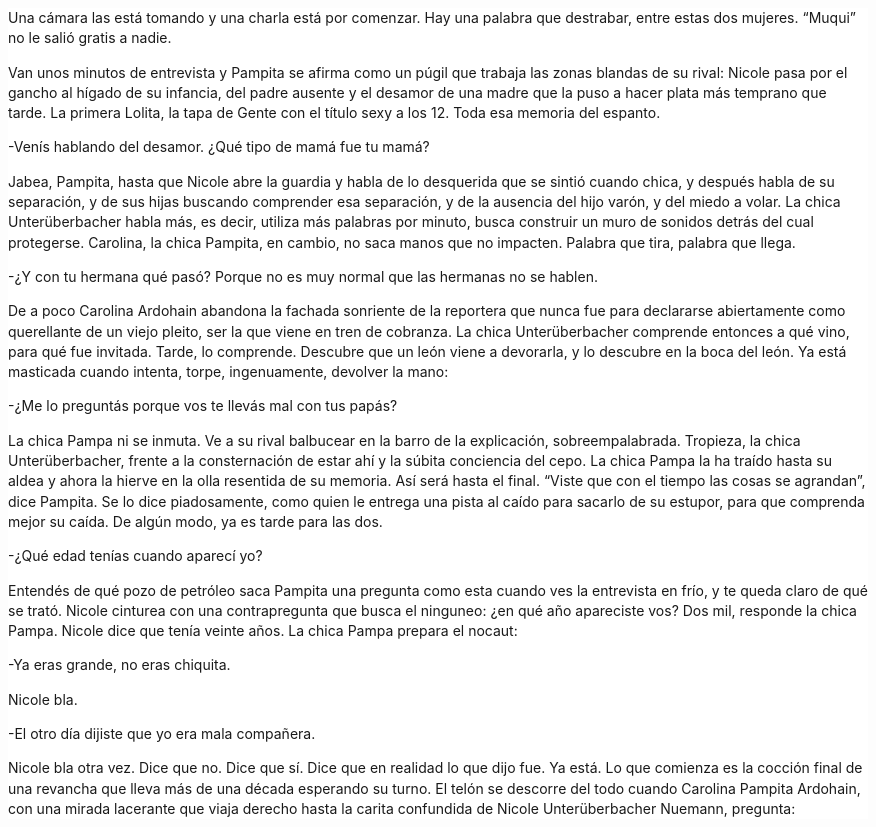 Una cámara las está tomando y una charla está por comenzar. Hay una palabra que destrabar, entre estas dos mujeres. “Muqui” no le salió gratis a nadie.


Van unos minutos de entrevista y Pampita se afirma como un púgil que trabaja las zonas blandas de su rival: Nicole pasa por el gancho al hígado de su infancia, del padre ausente y el desamor de una madre que la puso a hacer plata más temprano que tarde. La primera Lolita, la tapa de Gente con el título sexy a los 12. Toda esa memoria del espanto.


-Venís hablando del desamor. ¿Qué tipo de mamá fue tu mamá?


Jabea, Pampita, hasta que Nicole abre la guardia y habla de lo desquerida que se sintió cuando chica, y después habla de su separación, y de sus hijas buscando comprender esa separación, y de la ausencia del hijo varón, y del miedo a volar. La chica Unterüberbacher habla más, es decir, utiliza más palabras por minuto, busca construir un muro de sonidos detrás del cual protegerse. Carolina, la chica Pampita, en cambio, no saca manos que no impacten. Palabra que tira, palabra que llega.


-¿Y con tu hermana qué pasó? Porque no es muy normal que las hermanas no se hablen.


De a poco Carolina Ardohain abandona la fachada sonriente de la reportera que nunca fue para declararse abiertamente como querellante de un viejo pleito, ser la que viene en tren de cobranza. La chica Unterüberbacher comprende entonces a qué vino, para qué fue invitada. Tarde, lo comprende. Descubre que un león viene a devorarla, y lo descubre en la boca del león. Ya está masticada cuando intenta, torpe, ingenuamente, devolver la mano:


-¿Me lo preguntás porque vos te llevás mal con tus papás?


La chica Pampa ni se inmuta. Ve a su rival balbucear en la barro de la explicación, sobreempalabrada. Tropieza, la chica Unterüberbacher, frente a la consternación de estar ahí y la súbita conciencia del cepo. La chica Pampa la ha traído hasta su aldea y ahora la hierve en la olla resentida de su memoria. Así será hasta el final. “Viste que con el tiempo las cosas se agrandan”, dice Pampita. Se lo dice piadosamente, como quien le entrega una pista al caído para sacarlo de su estupor, para que comprenda mejor su caída. De algún modo, ya es tarde para las dos.


-¿Qué edad tenías cuando aparecí yo?


Entendés de qué pozo de petróleo saca Pampita una pregunta como esta cuando ves la entrevista en frío, y te queda claro de qué se trató. Nicole cinturea con una contrapregunta que busca el ninguneo: ¿en qué año apareciste vos? Dos mil, responde la chica Pampa. Nicole dice que tenía veinte años. La chica Pampa prepara el nocaut:


-Ya eras grande, no eras chiquita.


Nicole bla.


-El otro día dijiste que yo era mala compañera.


Nicole bla otra vez. Dice que no. Dice que sí. Dice que en realidad lo que dijo fue. Ya está. Lo que comienza es la cocción final de una revancha que lleva más de una década esperando su turno. El telón se descorre del todo cuando Carolina Pampita Ardohain, con una mirada lacerante que viaja derecho hasta la carita confundida de Nicole Unterüberbacher Nuemann, pregunta:

